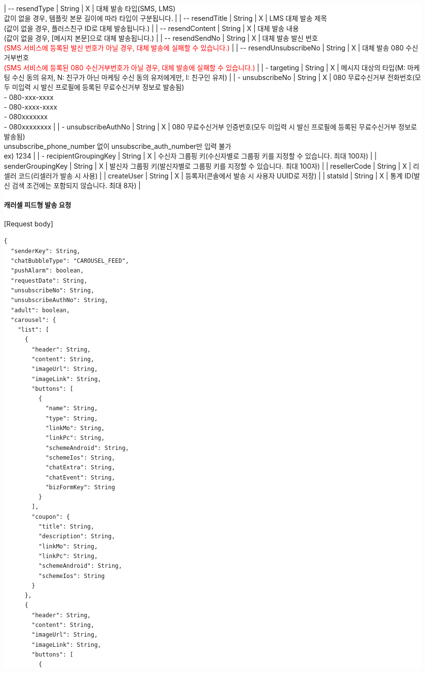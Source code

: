 | -- resendType          | String  | X  | 대체 발송 타입(SMS, LMS)<br>값이 없을 경우, 템플릿 본문 길이에 따라 타입이 구분됩니다.                                                                                                                                                                                                                       |
| -- resendTitle         | String  | X  | LMS 대체 발송 제목<br>(값이 없을 경우, 플러스친구 ID로 대체 발송됩니다.)                                                                                                                                                                                                                               |
| -- resendContent       | String  | X  | 대체 발송 내용<br>(값이 없을 경우, [메시지 본문]으로 대체 발송됩니다.)                                                                                                                                                                                                                                  |
| -- resendSendNo        | String  | X  | 대체 발송 발신 번호<br><span style="color:red">(SMS 서비스에 등록된 발신 번호가 아닐 경우, 대체 발송에 실패할 수 있습니다.)</span>                                                                                                                                                                                 |
| -- resendUnsubscribeNo | String  | X  | 대체 발송 080 수신거부번호<br><span style="color:red">(SMS 서비스에 등록된 080 수신거부번호가 아닐 경우, 대체 발송에 실패할 수 있습니다.)</span>                                                                                                                                                                       |
| - targeting         | String  | X  | 메시지 대상의 타입(M: 마케팅 수신 동의 유저, N: 친구가 아닌 마케팅 수신 동의 유저에게만, I: 친구인 유저)                                                                |
| - unsubscribeNo       | String  | X  | 080 무료수신거부 전화번호(모두 미입력 시 발신 프로필에 등록된 무료수신거부 정보로 발송됨)<br>- 080-xxx-xxxx <br>- 080-xxxx-xxxx <br>- 080xxxxxxx <br>- 080xxxxxxxx         |
| - unsubscribeAuthNo   | String  | X  | 080 무료수신거부 인증번호(모두 미입력 시 발신 프로필에 등록된 무료수신거부 정보로 발송됨)<br>unsubscribe_phone_number 없이 unsubscribe_auth_number만 입력 불가<br>ex) 1234        |
| - recipientGroupingKey | String  | X  | 수신자 그룹핑 키(수신자별로 그룹핑 키를 지정할 수 있습니다. 최대 100자)                                                                                                                                                                                                                   |
| senderGroupingKey    | String  | X  | 발신자 그룹핑 키(발신자별로 그룹핑 키를 지정할 수 있습니다. 최대 100자)                                                                                                                                                                                                                   |
| resellerCode          | String  | X  | 리셀러 코드(리셀러가 발송 시 사용)                                                                                                                                                                                                                                                       |
| createUser             | String  | X  | 등록자(콘솔에서 발송 시 사용자 UUID로 저장)                                                                                                                                                                                                                                                   |
| statsId                | String  | 	X | 통계 ID(발신 검색 조건에는 포함되지 않습니다. 최대 8자)                                                                                                                                                                                                                                            |

#### 캐러셀 피드형 발송 요청

[Request body]

```
{
  "senderKey": String,
  "chatBubbleType": "CAROUSEL_FEED",
  "pushAlarm": boolean,
  "requestDate": String,
  "unsubscribeNo": String,
  "unsubscribeAuthNo": String,
  "adult": boolean,
  "carousel": {
    "list": [
      {
        "header": String,
        "content": String,
        "imageUrl": String,
        "imageLink": String,
        "buttons": [
          {
            "name": String,
            "type": String,
            "linkMo": String,
            "linkPc": String,
            "schemeAndroid": String,
            "schemeIos": String,
            "chatExtra": String,
            "chatEvent": String,
            "bizFormKey": String
          }
        ],
        "coupon": {
          "title": String,
          "description": String,
          "linkMo": String,
          "linkPc": String,
          "schemeAndroid": String,
          "schemeIos": String
        }
      },
      {
        "header": String,
        "content": String,
        "imageUrl": String,
        "imageLink": String,
        "buttons": [
          {
```